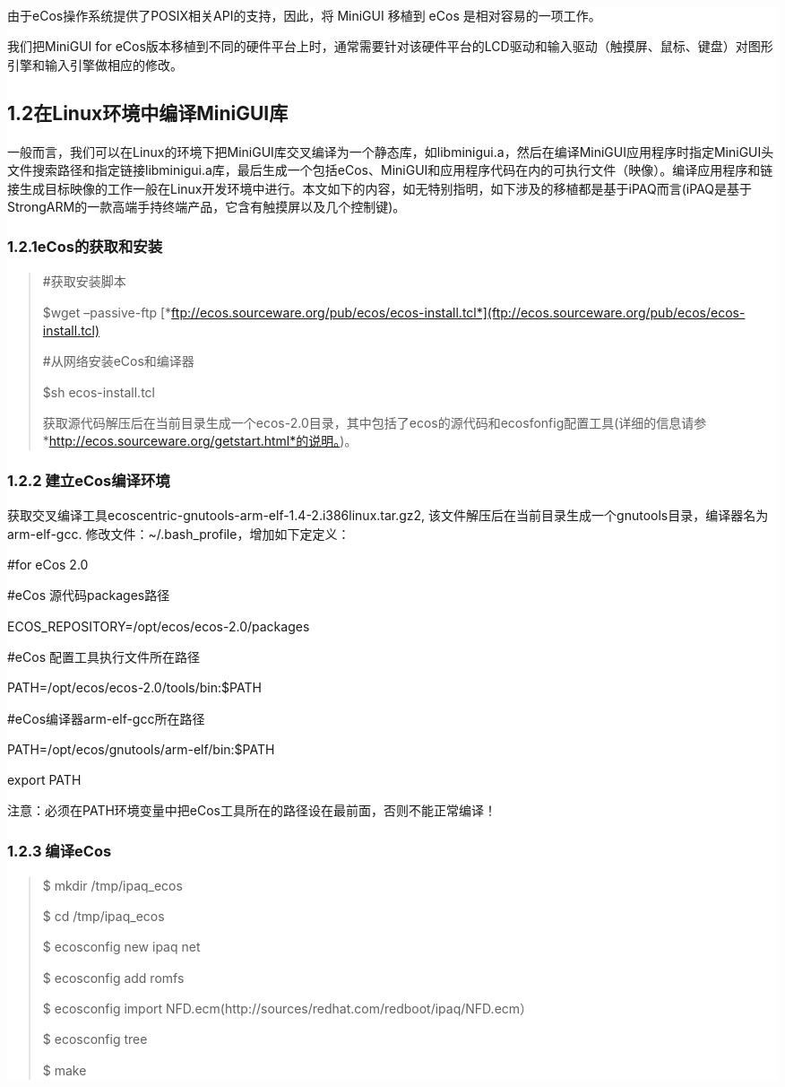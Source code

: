 由于eCos操作系统提供了POSIX相关API的支持，因此，将 MiniGUI 移植到 eCos
是相对容易的一项工作。

我们把MiniGUI for
eCos版本移植到不同的硬件平台上时，通常需要针对该硬件平台的LCD驱动和输入驱动（触摸屏、鼠标、键盘）对图形引擎和输入引擎做相应的修改。

1.2在Linux环境中编译MiniGUI库
-----------------------------

一般而言，我们可以在Linux的环境下把MiniGUI库交叉编译为一个静态库，如libminigui.a，然后在编译MiniGUI应用程序时指定MiniGUI头文件搜索路径和指定链接libminigui.a库，最后生成一个包括eCos、MiniGUI和应用程序代码在内的可执行文件（映像）。编译应用程序和链接生成目标映像的工作一般在Linux开发环境中进行。本文如下的内容，如无特别指明，如下涉及的移植都是基于iPAQ而言(iPAQ是基于StrongARM的一款高端手持终端产品，它含有触摸屏以及几个控制键)。

### 1.2.1eCos的获取和安装

> \#获取安装脚本
>
> \$wget –passive-ftp
> [*ftp://ecos.sourceware.org/pub/ecos/ecos-install.tcl*](ftp://ecos.sourceware.org/pub/ecos/ecos-install.tcl)
>
> \#从网络安装eCos和编译器
>
> \$sh ecos-install.tcl
>
> 获取源代码解压后在当前目录生成一个ecos-2.0目录，其中包括了ecos的源代码和ecosfonfig配置工具(详细的信息请参*http://ecos.sourceware.org/getstart.html*的说明。)。

### 1.2.2 建立eCos编译环境

获取交叉编译工具ecoscentric-gnutools-arm-elf-1.4-2.i386linux.tar.gz2,
该文件解压后在当前目录生成一个gnutools目录，编译器名为arm-elf-gcc.
修改文件：\~/.bash\_profile，增加如下定定义：

\#for eCos 2.0

\#eCos 源代码packages路径

ECOS\_REPOSITORY=/opt/ecos/ecos-2.0/packages

\#eCos 配置工具执行文件所在路径

PATH=/opt/ecos/ecos-2.0/tools/bin:\$PATH

\#eCos编译器arm-elf-gcc所在路径

PATH=/opt/ecos/gnutools/arm-elf/bin:\$PATH

export PATH

注意：必须在PATH环境变量中把eCos工具所在的路径设在最前面，否则不能正常编译！

### 1.2.3 编译eCos 

> \$ mkdir /tmp/ipaq\_ecos
>
> \$ cd /tmp/ipaq\_ecos
>
> \$ ecosconfig new ipaq net
>
> \$ ecosconfig add romfs
>
> \$ ecosconfig import
> NFD.ecm(http://sources/redhat.com/redboot/ipaq/NFD.ecm）
>
> \$ ecosconfig tree
>
> \$ make
